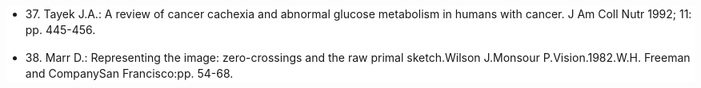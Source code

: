 
- 37\. Tayek J.A.: A review of cancer cachexia and abnormal glucose metabolism in humans with cancer. J Am Coll Nutr 1992; 11: pp. 445-456.


- 38\. Marr D.: Representing the image: zero-crossings and the raw primal sketch.Wilson J.Monsour P.Vision.1982.W.H. Freeman and CompanySan Francisco:pp. 54-68.
